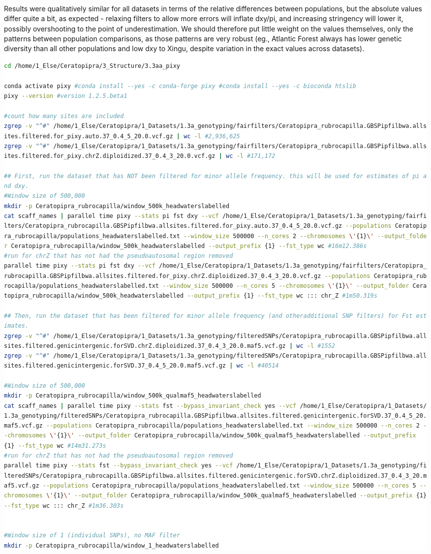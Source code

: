 Results were qualitatively similar for all datasets in terms of the relative differences between populations, but the absolute values differ quite a bit, as expected - relaxing filters to allow more errors will inflate dxy/pi, and increasing stringency will lower it, possibly overshooting to the point of underestimation. We should therefore put little weight on the values themselves, only the patterns between population comparisons, as those patterns are very robust (eg., Atlantic Forest always has lower genetic diversity than all other populations and low dxy to Xingu, despite variation in the exact values across datasets).  

```bash
cd /home/1_Else/Ceratopipra/3_Structure/3.3aa_pixy

conda activate pixy #conda install --yes -c conda-forge pixy #conda install --yes -c bioconda htslib
pixy --version #version 1.2.5.beta1

#count how many sites are included
zgrep -v "^#" /home/1_Else/Ceratopipra/1_Datasets/1.3a_genotyping/fairfilters/Ceratopipra_rubrocapilla.GBSPipfilbwa.allsites.filtered.for_pixy.auto.37_0.4_5_20.0.vcf.gz | wc -l #2,936,625
zgrep -v "^#" /home/1_Else/Ceratopipra/1_Datasets/1.3a_genotyping/fairfilters/Ceratopipra_rubrocapilla.GBSPipfilbwa.allsites.filtered.for_pixy.chrZ.diploidized.37_0.4_3_20.0.vcf.gz | wc -l #171,172

## First, run the dataset that has NOT been filtered for minor allele frequency. this will be used for estimates of pi and dxy.
#Window size of 500,000
mkdir -p Ceratopipra_rubrocapilla/window_500k_headwaterslabelled
cat scaff_names | parallel time pixy --stats pi fst dxy --vcf /home/1_Else/Ceratopipra/1_Datasets/1.3a_genotyping/fairfilters/Ceratopipra_rubrocapilla.GBSPipfilbwa.allsites.filtered.for_pixy.auto.37_0.4_5_20.0.vcf.gz --populations Ceratopipra_rubrocapilla/populations_headwaterslabelled.txt --window_size 500000 --n_cores 2 --chromosomes \'{1}\' --output_folder Ceratopipra_rubrocapilla/window_500k_headwaterslabelled --output_prefix {1} --fst_type wc #16m12.386s
#run for chrZ that has not had the pseudoautosomal region removed
parallel time pixy --stats pi fst dxy --vcf /home/1_Else/Ceratopipra/1_Datasets/1.3a_genotyping/fairfilters/Ceratopipra_rubrocapilla.GBSPipfilbwa.allsites.filtered.for_pixy.chrZ.diploidized.37_0.4_3_20.0.vcf.gz --populations Ceratopipra_rubrocapilla/populations_headwaterslabelled.txt --window_size 500000 --n_cores 5 --chromosomes \'{1}\' --output_folder Ceratopipra_rubrocapilla/window_500k_headwaterslabelled --output_prefix {1} --fst_type wc ::: chr_Z #1m50.319s

## Then, run the dataset that has been filtered for minor allele frequency (and otheradditional SNP filters) for Fst estimates.
zgrep -v "^#" /home/1_Else/Ceratopipra/1_Datasets/1.3a_genotyping/filteredSNPs/Ceratopipra_rubrocapilla.GBSPipfilbwa.allsites.filtered.genicintergenic.forSVD.chrZ.diploidized.37_0.4_3_20.0.maf5.vcf.gz | wc -l #1552
zgrep -v "^#" /home/1_Else/Ceratopipra/1_Datasets/1.3a_genotyping/filteredSNPs/Ceratopipra_rubrocapilla.GBSPipfilbwa.allsites.filtered.genicintergenic.forSVD.37_0.4_5_20.0.maf5.vcf.gz | wc -l #40514

#Window size of 500,000
mkdir -p Ceratopipra_rubrocapilla/window_500k_qualmaf5_headwaterslabelled
cat scaff_names | parallel time pixy --stats fst --bypass_invariant_check yes --vcf /home/1_Else/Ceratopipra/1_Datasets/1.3a_genotyping/filteredSNPs/Ceratopipra_rubrocapilla.GBSPipfilbwa.allsites.filtered.genicintergenic.forSVD.37_0.4_5_20.maf5.vcf.gz --populations Ceratopipra_rubrocapilla/populations_headwaterslabelled.txt --window_size 500000 --n_cores 2 --chromosomes \'{1}\' --output_folder Ceratopipra_rubrocapilla/window_500k_qualmaf5_headwaterslabelled --output_prefix {1} --fst_type wc #14m31.273s
#run for chrZ that has not had the pseudoautosomal region removed
parallel time pixy --stats fst --bypass_invariant_check yes --vcf /home/1_Else/Ceratopipra/1_Datasets/1.3a_genotyping/filteredSNPs/Ceratopipra_rubrocapilla.GBSPipfilbwa.allsites.filtered.genicintergenic.forSVD.chrZ.diploidized.37_0.4_3_20.maf5.vcf.gz --populations Ceratopipra_rubrocapilla/populations_headwaterslabelled.txt --window_size 500000 --n_cores 5 --chromosomes \'{1}\' --output_folder Ceratopipra_rubrocapilla/window_500k_qualmaf5_headwaterslabelled --output_prefix {1} --fst_type wc ::: chr_Z #1m36.303s


#Window size of 1 (individual SNPs), no MAF filter
mkdir -p Ceratopipra_rubrocapilla/window_1_headwaterslabelled
```